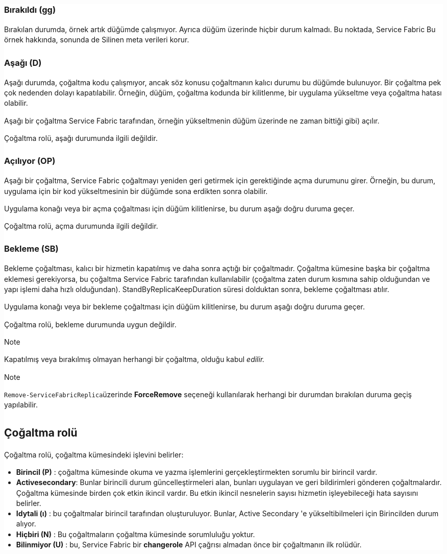 ### <a name="dropped-dd"></a>Bırakıldı (gg)
Bırakılan durumda, örnek artık düğümde çalışmıyor. Ayrıca düğüm üzerinde hiçbir durum kalmadı. Bu noktada, Service Fabric Bu örnek hakkında, sonunda de Silinen meta verileri korur.

### <a name="down-d"></a>Aşağı (D)
Aşağı durumda, çoğaltma kodu çalışmıyor, ancak söz konusu çoğaltmanın kalıcı durumu bu düğümde bulunuyor. Bir çoğaltma pek çok nedenden dolayı kapatılabilir. Örneğin, düğüm, çoğaltma kodunda bir kilitlenme, bir uygulama yükseltme veya çoğaltma hatası olabilir.

Aşağı bir çoğaltma Service Fabric tarafından, örneğin yükseltmenin düğüm üzerinde ne zaman bittiği gibi) açılır.

Çoğaltma rolü, aşağı durumunda ilgili değildir.

### <a name="opening-op"></a>Açılıyor (OP)
Aşağı bir çoğaltma, Service Fabric çoğaltmayı yeniden geri getirmek için gerektiğinde açma durumunu girer. Örneğin, bu durum, uygulama için bir kod yükseltmesinin bir düğümde sona erdikten sonra olabilir. 

Uygulama konağı veya bir açma çoğaltması için düğüm kilitlenirse, bu durum aşağı doğru duruma geçer.

Çoğaltma rolü, açma durumunda ilgili değildir.

### <a name="standby-sb"></a>Bekleme (SB)
Bekleme çoğaltması, kalıcı bir hizmetin kapatılmış ve daha sonra açtığı bir çoğaltmadır. Çoğaltma kümesine başka bir çoğaltma eklemesi gerekiyorsa, bu çoğaltma Service Fabric tarafından kullanılabilir (çoğaltma zaten durum kısmına sahip olduğundan ve yapı işlemi daha hızlı olduğundan). StandByReplicaKeepDuration süresi dolduktan sonra, bekleme çoğaltması atılır.

Uygulama konağı veya bir bekleme çoğaltması için düğüm kilitlenirse, bu durum aşağı doğru duruma geçer.

Çoğaltma rolü, bekleme durumunda uygun değildir.

> [!NOTE]
> Kapatılmış veya bırakılmış olmayan herhangi bir çoğaltma, olduğu kabul *edilir.*
>

> [!NOTE]
> `Remove-ServiceFabricReplica`üzerinde **ForceRemove** seçeneği kullanılarak herhangi bir durumdan bırakılan duruma geçiş yapılabilir.
>

## <a name="replica-role"></a>Çoğaltma rolü 
Çoğaltma rolü, çoğaltma kümesindeki işlevini belirler:

- **Birincil (P)** : çoğaltma kümesinde okuma ve yazma işlemlerini gerçekleştirmekten sorumlu bir birincil vardır. 
- **Activesecondary**: Bunlar birincili durum güncelleştirmeleri alan, bunları uygulayan ve geri bildirimleri gönderen çoğaltmalardır. Çoğaltma kümesinde birden çok etkin ikincil vardır. Bu etkin ikincil nesnelerin sayısı hizmetin işleyebileceği hata sayısını belirler.
- **Idytali (ı)** : bu çoğaltmalar birincil tarafından oluşturuluyor. Bunlar, Active Secondary 'e yükseltibilmeleri için Birincilden durum alıyor. 
- **Hiçbiri (N)** : Bu çoğaltmaların çoğaltma kümesinde sorumluluğu yoktur.
- **Bilinmiyor (U)** : bu, Service Fabric bir **changerole** API çağrısı almadan önce bir çoğaltmanın ilk rolüdür.

